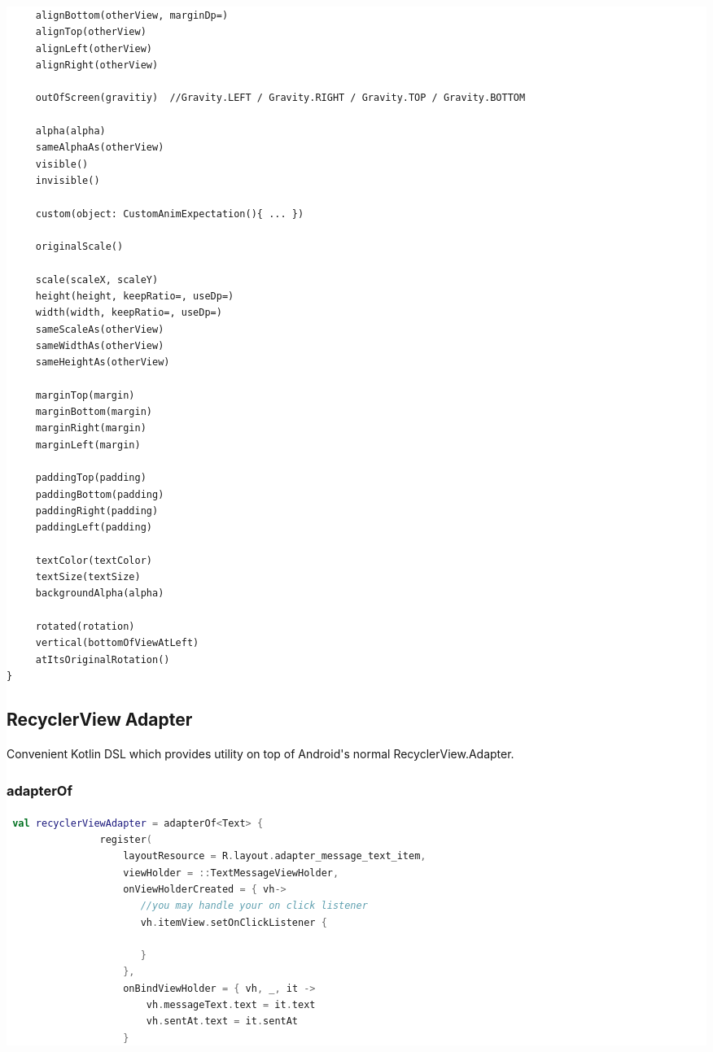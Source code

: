 ```
     alignBottom(otherView, marginDp=)
     alignTop(otherView)
     alignLeft(otherView)
     alignRight(otherView)

     outOfScreen(gravitiy)  //Gravity.LEFT / Gravity.RIGHT / Gravity.TOP / Gravity.BOTTOM

     alpha(alpha)
     sameAlphaAs(otherView)
     visible()
     invisible()

     custom(object: CustomAnimExpectation(){ ... })

     originalScale()

     scale(scaleX, scaleY)
     height(height, keepRatio=, useDp=)
     width(width, keepRatio=, useDp=)
     sameScaleAs(otherView)
     sameWidthAs(otherView)
     sameHeightAs(otherView)

     marginTop(margin)
     marginBottom(margin)
     marginRight(margin)
     marginLeft(margin)

     paddingTop(padding)
     paddingBottom(padding)
     paddingRight(padding)
     paddingLeft(padding)

     textColor(textColor)
     textSize(textSize)
     backgroundAlpha(alpha)

     rotated(rotation)
     vertical(bottomOfViewAtLeft)
     atItsOriginalRotation()
}
````

## RecyclerView Adapter
Convenient Kotlin DSL which provides utility on top of Android's normal RecyclerView.Adapter.

### adapterOf
```kt
 val recyclerViewAdapter = adapterOf<Text> {
                register(
                    layoutResource = R.layout.adapter_message_text_item,
                    viewHolder = ::TextMessageViewHolder,
                    onViewHolderCreated = { vh->
                       //you may handle your on click listener
                       vh.itemView.setOnClickListener {

                       }
                    },
                    onBindViewHolder = { vh, _, it ->
                        vh.messageText.text = it.text
                        vh.sentAt.text = it.sentAt
                    }
```